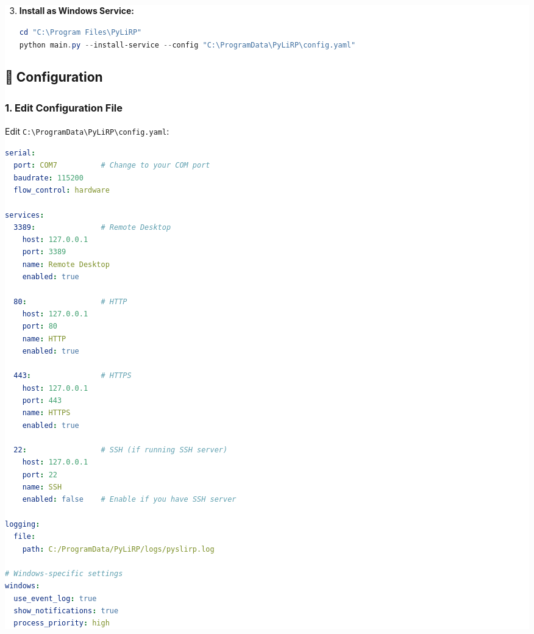 3. **Install as Windows Service:**
   ```powershell
   cd "C:\Program Files\PyLiRP"
   python main.py --install-service --config "C:\ProgramData\PyLiRP\config.yaml"
   ```

## 📝 Configuration

### 1. Edit Configuration File
Edit `C:\ProgramData\PyLiRP\config.yaml`:

```yaml
serial:
  port: COM7          # Change to your COM port
  baudrate: 115200
  flow_control: hardware

services:
  3389:               # Remote Desktop
    host: 127.0.0.1
    port: 3389
    name: Remote Desktop
    enabled: true
    
  80:                 # HTTP
    host: 127.0.0.1
    port: 80
    name: HTTP
    enabled: true
    
  443:                # HTTPS  
    host: 127.0.0.1
    port: 443
    name: HTTPS
    enabled: true
    
  22:                 # SSH (if running SSH server)
    host: 127.0.0.1
    port: 22
    name: SSH
    enabled: false    # Enable if you have SSH server

logging:
  file:
    path: C:/ProgramData/PyLiRP/logs/pyslirp.log
  
# Windows-specific settings
windows:
  use_event_log: true
  show_notifications: true
  process_priority: high
```
